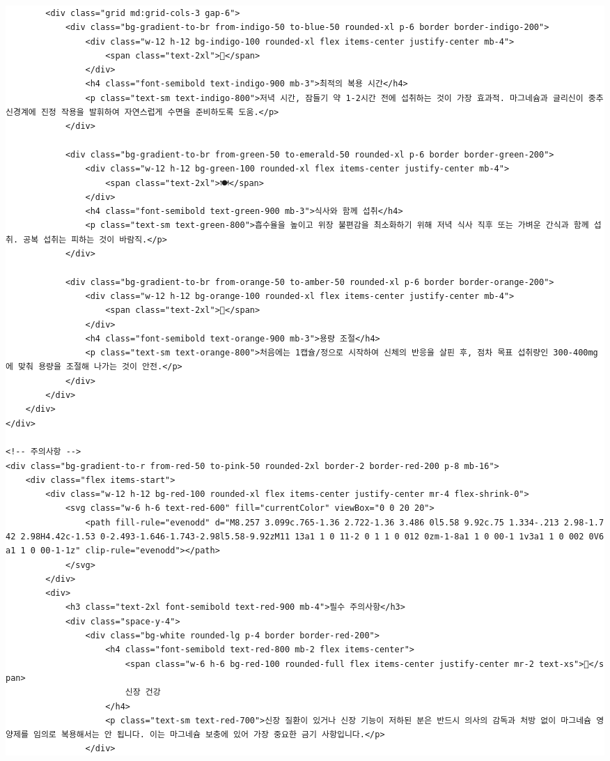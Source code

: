             <div class="grid md:grid-cols-3 gap-6">
                <div class="bg-gradient-to-br from-indigo-50 to-blue-50 rounded-xl p-6 border border-indigo-200">
                    <div class="w-12 h-12 bg-indigo-100 rounded-xl flex items-center justify-center mb-4">
                        <span class="text-2xl">🌙</span>
                    </div>
                    <h4 class="font-semibold text-indigo-900 mb-3">최적의 복용 시간</h4>
                    <p class="text-sm text-indigo-800">저녁 시간, 잠들기 약 1-2시간 전에 섭취하는 것이 가장 효과적. 마그네슘과 글리신이 중추신경계에 진정 작용을 발휘하여 자연스럽게 수면을 준비하도록 도움.</p>
                </div>
                
                <div class="bg-gradient-to-br from-green-50 to-emerald-50 rounded-xl p-6 border border-green-200">
                    <div class="w-12 h-12 bg-green-100 rounded-xl flex items-center justify-center mb-4">
                        <span class="text-2xl">🍽️</span>
                    </div>
                    <h4 class="font-semibold text-green-900 mb-3">식사와 함께 섭취</h4>
                    <p class="text-sm text-green-800">흡수율을 높이고 위장 불편감을 최소화하기 위해 저녁 식사 직후 또는 가벼운 간식과 함께 섭취. 공복 섭취는 피하는 것이 바람직.</p>
                </div>
                
                <div class="bg-gradient-to-br from-orange-50 to-amber-50 rounded-xl p-6 border border-orange-200">
                    <div class="w-12 h-12 bg-orange-100 rounded-xl flex items-center justify-center mb-4">
                        <span class="text-2xl">📏</span>
                    </div>
                    <h4 class="font-semibold text-orange-900 mb-3">용량 조절</h4>
                    <p class="text-sm text-orange-800">처음에는 1캡슐/정으로 시작하여 신체의 반응을 살핀 후, 점차 목표 섭취량인 300-400mg에 맞춰 용량을 조절해 나가는 것이 안전.</p>
                </div>
            </div>
        </div>
    </div>

    <!-- 주의사항 -->
    <div class="bg-gradient-to-r from-red-50 to-pink-50 rounded-2xl border-2 border-red-200 p-8 mb-16">
        <div class="flex items-start">
            <div class="w-12 h-12 bg-red-100 rounded-xl flex items-center justify-center mr-4 flex-shrink-0">
                <svg class="w-6 h-6 text-red-600" fill="currentColor" viewBox="0 0 20 20">
                    <path fill-rule="evenodd" d="M8.257 3.099c.765-1.36 2.722-1.36 3.486 0l5.58 9.92c.75 1.334-.213 2.98-1.742 2.98H4.42c-1.53 0-2.493-1.646-1.743-2.98l5.58-9.92zM11 13a1 1 0 11-2 0 1 1 0 012 0zm-1-8a1 1 0 00-1 1v3a1 1 0 002 0V6a1 1 0 00-1-1z" clip-rule="evenodd"></path>
                </svg>
            </div>
            <div>
                <h3 class="text-2xl font-semibold text-red-900 mb-4">필수 주의사항</h3>
                <div class="space-y-4">
                    <div class="bg-white rounded-lg p-4 border border-red-200">
                        <h4 class="font-semibold text-red-800 mb-2 flex items-center">
                            <span class="w-6 h-6 bg-red-100 rounded-full flex items-center justify-center mr-2 text-xs">🚨</span>
                            신장 건강
                        </h4>
                        <p class="text-sm text-red-700">신장 질환이 있거나 신장 기능이 저하된 분은 반드시 의사의 감독과 처방 없이 마그네슘 영양제를 임의로 복용해서는 안 됩니다. 이는 마그네슘 보충에 있어 가장 중요한 금기 사항입니다.</p>
                    </div>
                    